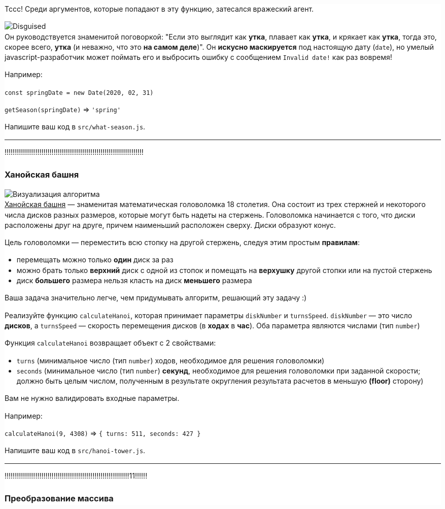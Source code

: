 Тссс! Среди аргументов, которые попадают в эту функцию, затесался вражеский агент.

![Disguised](https://www.famousbirthdays.com/faces/disguised-toast-image.jpg)  
Он руководствуется знаменитой поговоркой: "Если это выглядит как **утка**, плавает как **утка**, и крякает как **утка**, тогда это, скорее всего, **утка** (и неважно, что это **на самом деле**)". Он **искусно маскируется** под настоящую дату (`date`), но умелый javascript-разработчик может поймать его и выбросить ошибку с сообщением `Invalid date!` как раз вовремя!

Например:

`const springDate = new Date(2020, 02, 31)`

`getSeason(springDate)` => `'spring'`

Напишите ваш код в `src/what-season.js`.

---
!!!!!!!!!!!!!!!!!!!!!!!!!!!!!!!!!!!!!!!!!!!!!!!!!!!!!!!!!!!!!!!!!!!!
### **Ханойская башня**

![Визуализация алгоритма](https://ioecapsule.com/wp-content/uploads/2019/08/tower_of_hanoi_3_disks.gif)  
[Ханойская башня](https://www.britannica.com/topic/Tower-of-Hanoi) — знаменитая математическая головоломка 18 столетия.
Она состоит из трех стержней и некоторого числа дисков разных размеров, которые могут быть надеты на стержень. Головоломка начинается с того, что диски расположены друг на друге, причем наименьший расположен сверху. Диски образуют конус.

Цель головоломки — переместить всю стопку на другой стержень, следуя этим простым **правилам**:
* перемещать можно только **один** диск за раз
* можно брать только **верхний** диск с одной из стопок и помещать на **верхушку** другой стопки или на пустой стержень
* диск **большего** размера нельзя класть на диск **меньшего** размера

Ваша задача значительно легче, чем придумывать алгоритм, решающий эту задачу :)

Реализуйте функцию `calculateHanoi`, которая принимает параметры `diskNumber` и `turnsSpeed`. `diskNumber` — это число **дисков**, а `turnsSpeed` — скорость перемещения дисков (в **ходах** в **час**). Оба параметра являются числами (тип `number`)

Функция `calculateHanoi` возвращает объект с 2 свойствами:
* `turns` (минимальное число (тип `number`) ходов, необходимое для решения головоломки)
* `seconds` (минимальное число (тип `number`) **секунд**, необходимое для решения головоломки при заданной скорости; должно быть целым числом, полученным в результате округления результата расчетов в меньшую **(floor)** сторону)

Вам не нужно валидировать входные параметры.

Например:

`calculateHanoi(9, 4308)` => `{ turns: 511, seconds: 427 }`

Напишите ваш код в `src/hanoi-tower.js`.

---
!!!!!!!!!!!!!!!!!!!!!!!!!!!!!!!!!!!!!!!!!!!!!!!!!!!!!!!!!!!!!11!!!!!!
### **Преобразование массива**
